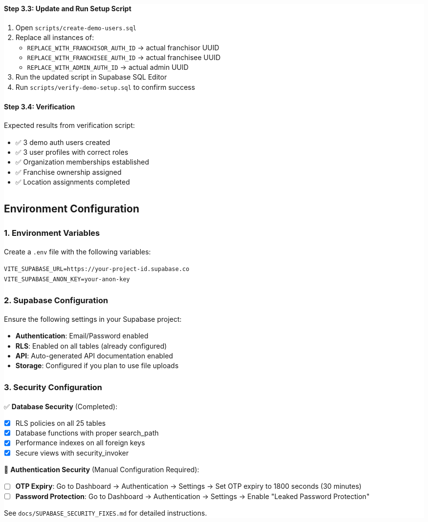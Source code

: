 #### Step 3.3: Update and Run Setup Script
1. Open `scripts/create-demo-users.sql`
2. Replace all instances of:
   - `REPLACE_WITH_FRANCHISOR_AUTH_ID` → actual franchisor UUID
   - `REPLACE_WITH_FRANCHISEE_AUTH_ID` → actual franchisee UUID
   - `REPLACE_WITH_ADMIN_AUTH_ID` → actual admin UUID
3. Run the updated script in Supabase SQL Editor
4. Run `scripts/verify-demo-setup.sql` to confirm success

#### Step 3.4: Verification
Expected results from verification script:
- ✅ 3 demo auth users created
- ✅ 3 user profiles with correct roles
- ✅ Organization memberships established
- ✅ Franchise ownership assigned
- ✅ Location assignments completed

## Environment Configuration

### 1. Environment Variables

Create a `.env` file with the following variables:

```env
VITE_SUPABASE_URL=https://your-project-id.supabase.co
VITE_SUPABASE_ANON_KEY=your-anon-key
```

### 2. Supabase Configuration

Ensure the following settings in your Supabase project:

- **Authentication**: Email/Password enabled
- **RLS**: Enabled on all tables (already configured)
- **API**: Auto-generated API documentation enabled
- **Storage**: Configured if you plan to use file uploads

### 3. Security Configuration

✅ **Database Security** (Completed):
- [x] RLS policies on all 25 tables
- [x] Database functions with proper search_path
- [x] Performance indexes on all foreign keys
- [x] Secure views with security_invoker

🔧 **Authentication Security** (Manual Configuration Required):
- [ ] **OTP Expiry**: Go to Dashboard → Authentication → Settings → Set OTP expiry to 1800 seconds (30 minutes)
- [ ] **Password Protection**: Go to Dashboard → Authentication → Settings → Enable "Leaked Password Protection"

See `docs/SUPABASE_SECURITY_FIXES.md` for detailed instructions.
